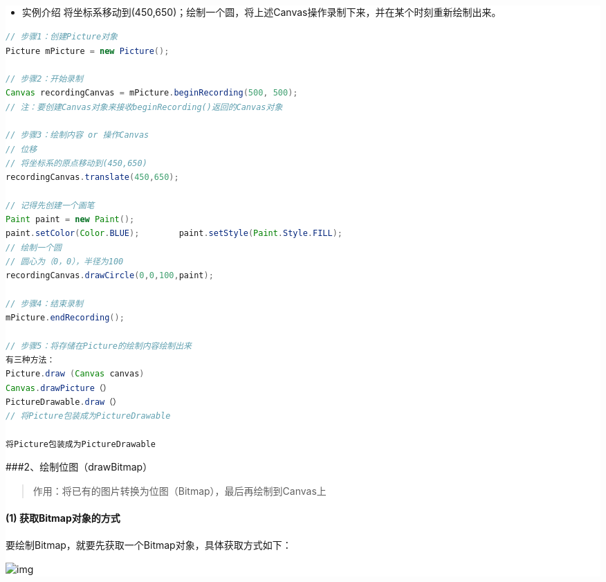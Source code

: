 



- 实例介绍
  将坐标系移动到(450,650)；绘制一个圆，将上述Canvas操作录制下来，并在某个时刻重新绘制出来。

 ```java
// 步骤1：创建Picture对象
Picture mPicture = new Picture();

// 步骤2：开始录制
Canvas recordingCanvas = mPicture.beginRecording(500, 500);
// 注：要创建Canvas对象来接收beginRecording()返回的Canvas对象

// 步骤3：绘制内容 or 操作Canvas
// 位移
// 将坐标系的原点移动到(450,650)
recordingCanvas.translate(450,650);

// 记得先创建一个画笔
Paint paint = new Paint();
paint.setColor(Color.BLUE);        paint.setStyle(Paint.Style.FILL);
// 绘制一个圆
// 圆心为（0，0），半径为100 
recordingCanvas.drawCircle(0,0,100,paint);

// 步骤4：结束录制
mPicture.endRecording();

// 步骤5：将存储在Picture的绘制内容绘制出来
有三种方法：
Picture.draw (Canvas canvas)
Canvas.drawPicture（）
PictureDrawable.draw（）
// 将Picture包装成为PictureDrawable

将Picture包装成为PictureDrawable
 ```





###2、绘制位图（drawBitmap）



> 作用：将已有的图片转换为位图（Bitmap），最后再绘制到Canvas上



#### (1) 获取Bitmap对象的方式

要绘制Bitmap，就要先获取一个Bitmap对象，具体获取方式如下：



![img](https://upload-images.jianshu.io/upload_images/944365-471a8ae2ba6ab7a9.png?imageMogr2/auto-orient/strip%7CimageView2/2/w/540)
